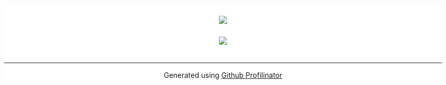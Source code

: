 <br/>  

<div align="center">
<img src="https://komarev.com/ghpvc/?username=oxillix&&style=flat-square" align="center" />
</div>  
  

<br/>  

<div align="center">
            <a href="https://www.buymeacoffee.com/oxillix" target="_blank" style="display: inline-block;">
                <img
                    src="https://img.shields.io/badge/Donate-Buy%20Me%20A%20Coffee-orange.svg?style=flat-square&logo=buymeacoffee" 
                    align="center"
                />
            </a></div>
<br />

----
<div align="center">Generated using <a href="https://profilinator.rishav.dev/" target="_blank">Github Profilinator</a></div>
